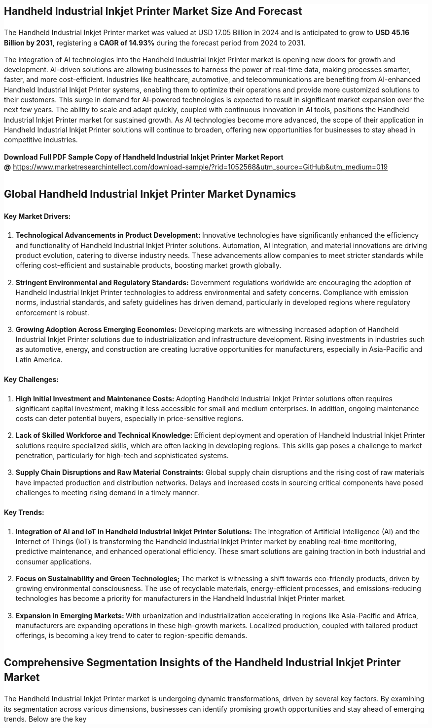 <h2>Handheld Industrial Inkjet Printer Market Size And Forecast</h2><p>The Handheld Industrial Inkjet Printer market was valued at USD 17.05 Billion in 2024 and is anticipated to grow to <strong>USD 45.16 Billion by 2031</strong>, registering a <strong>CAGR of 14.93%</strong> during the forecast period from 2024 to 2031.</p><p>The integration of AI technologies into the Handheld Industrial Inkjet Printer market is opening new doors for growth and development. AI-driven solutions are allowing businesses to harness the power of real-time data, making processes smarter, faster, and more cost-efficient. Industries like healthcare, automotive, and telecommunications are benefiting from AI-enhanced Handheld Industrial Inkjet Printer systems, enabling them to optimize their operations and provide more customized solutions to their customers. This surge in demand for AI-powered technologies is expected to result in significant market expansion over the next few years. The ability to scale and adapt quickly, coupled with continuous innovation in AI tools, positions the Handheld Industrial Inkjet Printer market for sustained growth. As AI technologies become more advanced, the scope of their application in Handheld Industrial Inkjet Printer solutions will continue to broaden, offering new opportunities for businesses to stay ahead in competitive industries.</p><p><strong>Download Full PDF Sample Copy of Handheld Industrial Inkjet Printer Market Report @</strong>&nbsp;<a href="https://www.marketresearchintellect.com/download-sample/?rid=1052568&amp;utm_source=GitHub&amp;utm_medium=019">https://www.marketresearchintellect.com/download-sample/?rid=1052568&amp;utm_source=GitHub&amp;utm_medium=019</a></p><h2>Global Handheld Industrial Inkjet Printer Market Dynamics</h2><h4><strong>Key Market Drivers:</strong></h4><ol><li><p><strong>Technological Advancements in Product Development:&nbsp;</strong>Innovative technologies have significantly enhanced the efficiency and functionality of Handheld Industrial Inkjet Printer solutions. Automation, AI integration, and material innovations are driving product evolution, catering to diverse industry needs. These advancements allow companies to meet stricter standards while offering cost-efficient and sustainable products, boosting market growth globally.</p></li><li><p><strong>Stringent Environmental and Regulatory Standards:&nbsp;</strong>Government regulations worldwide are encouraging the adoption of Handheld Industrial Inkjet Printer technologies to address environmental and safety concerns. Compliance with emission norms, industrial standards, and safety guidelines has driven demand, particularly in developed regions where regulatory enforcement is robust.</p></li><li><p><strong>Growing Adoption Across Emerging Economies:&nbsp;</strong>Developing markets are witnessing increased adoption of Handheld Industrial Inkjet Printer solutions due to industrialization and infrastructure development. Rising investments in industries such as automotive, energy, and construction are creating lucrative opportunities for manufacturers, especially in Asia-Pacific and Latin America.</p></li></ol><h4><strong>Key Challenges:</strong></h4><ol><li><p><strong>High Initial Investment and Maintenance Costs:&nbsp;</strong>Adopting Handheld Industrial Inkjet Printer solutions often requires significant capital investment, making it less accessible for small and medium enterprises. In addition, ongoing maintenance costs can deter potential buyers, especially in price-sensitive regions.</p></li><li><p><strong>Lack of Skilled Workforce and Technical Knowledge:&nbsp;</strong>Efficient deployment and operation of Handheld Industrial Inkjet Printer solutions require specialized skills, which are often lacking in developing regions. This skills gap poses a challenge to market penetration, particularly for high-tech and sophisticated systems.</p></li><li><p><strong>Supply Chain Disruptions and Raw Material Constraints:&nbsp;</strong>Global supply chain disruptions and the rising cost of raw materials have impacted production and distribution networks. Delays and increased costs in sourcing critical components have posed challenges to meeting rising demand in a timely manner.</p></li></ol><h4><strong>Key Trends:</strong></h4><ol><li><p><strong>Integration of AI and IoT in Handheld Industrial Inkjet Printer Solutions:&nbsp;</strong>The integration of Artificial Intelligence (AI) and the Internet of Things (IoT) is transforming the Handheld Industrial Inkjet Printer market by enabling real-time monitoring, predictive maintenance, and enhanced operational efficiency. These smart solutions are gaining traction in both industrial and consumer applications.</p></li><li><p><strong>Focus on Sustainability and Green Technologies;&nbsp;</strong>The market is witnessing a shift towards eco-friendly products, driven by growing environmental consciousness. The use of recyclable materials, energy-efficient processes, and emissions-reducing technologies has become a priority for manufacturers in the Handheld Industrial Inkjet Printer market.</p></li><li><p><strong>Expansion in Emerging Markets:&nbsp;</strong>With urbanization and industrialization accelerating in regions like Asia-Pacific and Africa, manufacturers are expanding operations in these high-growth markets. Localized production, coupled with tailored product offerings, is becoming a key trend to cater to region-specific demands.</p></li></ol><div class="article-main__content" data-test-id="publishing-text-block"><h2>Comprehensive Segmentation Insights of the Handheld Industrial Inkjet Printer Market</h2><p>The Handheld Industrial Inkjet Printer market is undergoing dynamic transformations, driven by several key factors. By examining its segmentation across various dimensions, businesses can identify promising growth opportunities and stay ahead of emerging trends. Below are the key